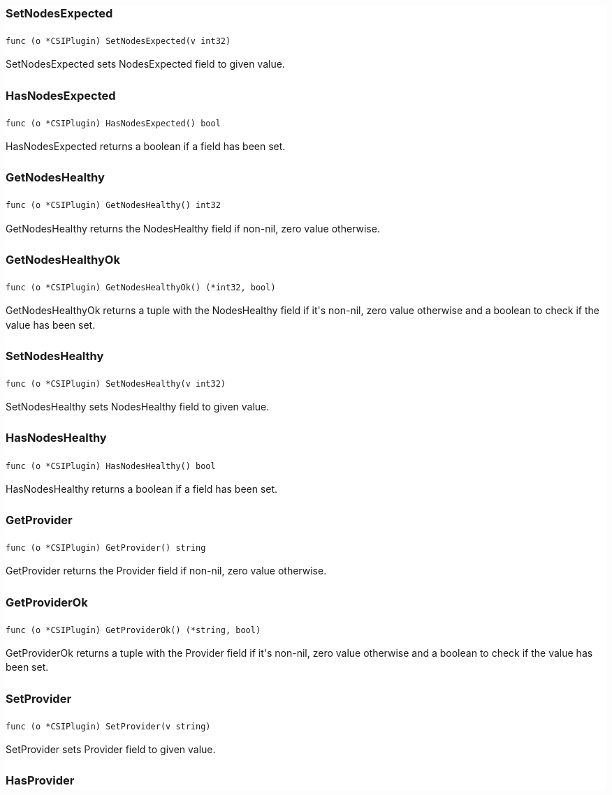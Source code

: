 ### SetNodesExpected

`func (o *CSIPlugin) SetNodesExpected(v int32)`

SetNodesExpected sets NodesExpected field to given value.

### HasNodesExpected

`func (o *CSIPlugin) HasNodesExpected() bool`

HasNodesExpected returns a boolean if a field has been set.

### GetNodesHealthy

`func (o *CSIPlugin) GetNodesHealthy() int32`

GetNodesHealthy returns the NodesHealthy field if non-nil, zero value otherwise.

### GetNodesHealthyOk

`func (o *CSIPlugin) GetNodesHealthyOk() (*int32, bool)`

GetNodesHealthyOk returns a tuple with the NodesHealthy field if it's non-nil, zero value otherwise
and a boolean to check if the value has been set.

### SetNodesHealthy

`func (o *CSIPlugin) SetNodesHealthy(v int32)`

SetNodesHealthy sets NodesHealthy field to given value.

### HasNodesHealthy

`func (o *CSIPlugin) HasNodesHealthy() bool`

HasNodesHealthy returns a boolean if a field has been set.

### GetProvider

`func (o *CSIPlugin) GetProvider() string`

GetProvider returns the Provider field if non-nil, zero value otherwise.

### GetProviderOk

`func (o *CSIPlugin) GetProviderOk() (*string, bool)`

GetProviderOk returns a tuple with the Provider field if it's non-nil, zero value otherwise
and a boolean to check if the value has been set.

### SetProvider

`func (o *CSIPlugin) SetProvider(v string)`

SetProvider sets Provider field to given value.

### HasProvider
